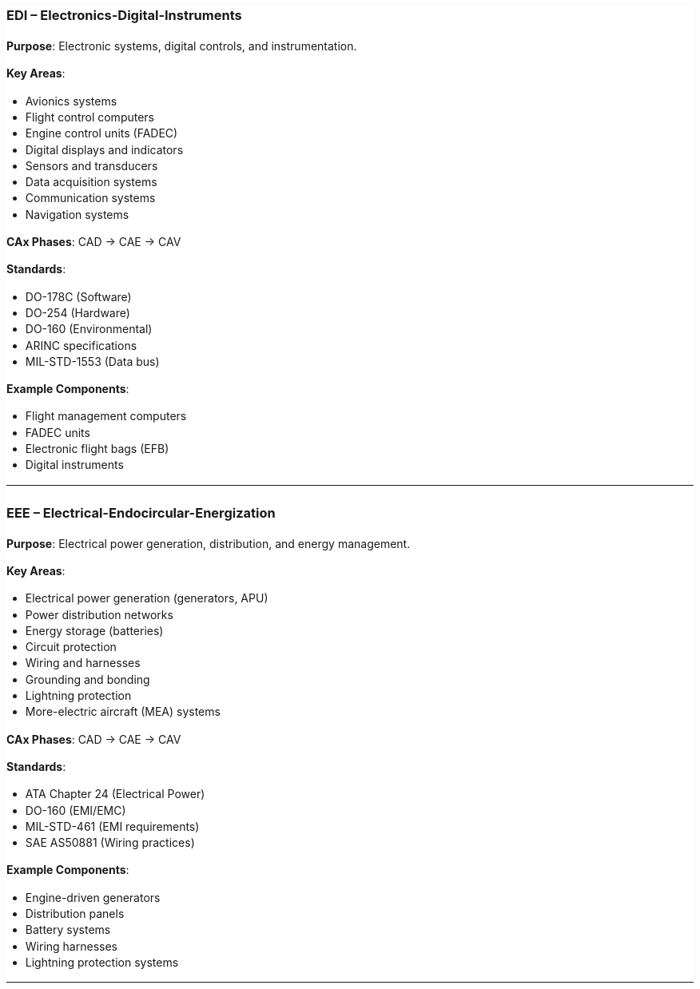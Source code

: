 
### EDI – Electronics-Digital-Instruments

**Purpose**: Electronic systems, digital controls, and instrumentation.

**Key Areas**:
- Avionics systems
- Flight control computers
- Engine control units (FADEC)
- Digital displays and indicators
- Sensors and transducers
- Data acquisition systems
- Communication systems
- Navigation systems

**CAx Phases**: CAD → CAE → CAV

**Standards**:
- DO-178C (Software)
- DO-254 (Hardware)
- DO-160 (Environmental)
- ARINC specifications
- MIL-STD-1553 (Data bus)

**Example Components**:
- Flight management computers
- FADEC units
- Electronic flight bags (EFB)
- Digital instruments

---

### EEE – Electrical-Endocircular-Energization

**Purpose**: Electrical power generation, distribution, and energy management.

**Key Areas**:
- Electrical power generation (generators, APU)
- Power distribution networks
- Energy storage (batteries)
- Circuit protection
- Wiring and harnesses
- Grounding and bonding
- Lightning protection
- More-electric aircraft (MEA) systems

**CAx Phases**: CAD → CAE → CAV

**Standards**:
- ATA Chapter 24 (Electrical Power)
- DO-160 (EMI/EMC)
- MIL-STD-461 (EMI requirements)
- SAE AS50881 (Wiring practices)

**Example Components**:
- Engine-driven generators
- Distribution panels
- Battery systems
- Wiring harnesses
- Lightning protection systems

---
